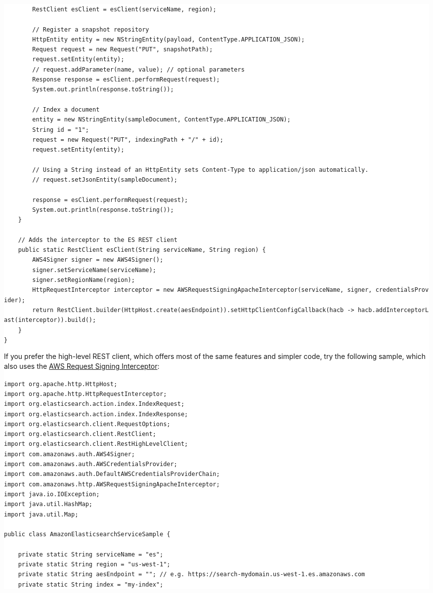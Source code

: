 ```
        RestClient esClient = esClient(serviceName, region);

        // Register a snapshot repository
        HttpEntity entity = new NStringEntity(payload, ContentType.APPLICATION_JSON);
        Request request = new Request("PUT", snapshotPath);
        request.setEntity(entity);
        // request.addParameter(name, value); // optional parameters
        Response response = esClient.performRequest(request);
        System.out.println(response.toString());
        
        // Index a document
        entity = new NStringEntity(sampleDocument, ContentType.APPLICATION_JSON);
        String id = "1";
        request = new Request("PUT", indexingPath + "/" + id);
        request.setEntity(entity);
        
        // Using a String instead of an HttpEntity sets Content-Type to application/json automatically.
        // request.setJsonEntity(sampleDocument);
        
        response = esClient.performRequest(request);
        System.out.println(response.toString());
    }

    // Adds the interceptor to the ES REST client
    public static RestClient esClient(String serviceName, String region) {
        AWS4Signer signer = new AWS4Signer();
        signer.setServiceName(serviceName);
        signer.setRegionName(region);
        HttpRequestInterceptor interceptor = new AWSRequestSigningApacheInterceptor(serviceName, signer, credentialsProvider);
        return RestClient.builder(HttpHost.create(aesEndpoint)).setHttpClientConfigCallback(hacb -> hacb.addInterceptorLast(interceptor)).build();
    }
}
```

If you prefer the high\-level REST client, which offers most of the same features and simpler code, try the following sample, which also uses the [AWS Request Signing Interceptor](https://github.com/awslabs/aws-request-signing-apache-interceptor):

```
import org.apache.http.HttpHost;
import org.apache.http.HttpRequestInterceptor;
import org.elasticsearch.action.index.IndexRequest;
import org.elasticsearch.action.index.IndexResponse;
import org.elasticsearch.client.RequestOptions;
import org.elasticsearch.client.RestClient;
import org.elasticsearch.client.RestHighLevelClient;
import com.amazonaws.auth.AWS4Signer;
import com.amazonaws.auth.AWSCredentialsProvider;
import com.amazonaws.auth.DefaultAWSCredentialsProviderChain;
import com.amazonaws.http.AWSRequestSigningApacheInterceptor;
import java.io.IOException;
import java.util.HashMap;
import java.util.Map;

public class AmazonElasticsearchServiceSample {

    private static String serviceName = "es";
    private static String region = "us-west-1";
    private static String aesEndpoint = ""; // e.g. https://search-mydomain.us-west-1.es.amazonaws.com
    private static String index = "my-index";
```